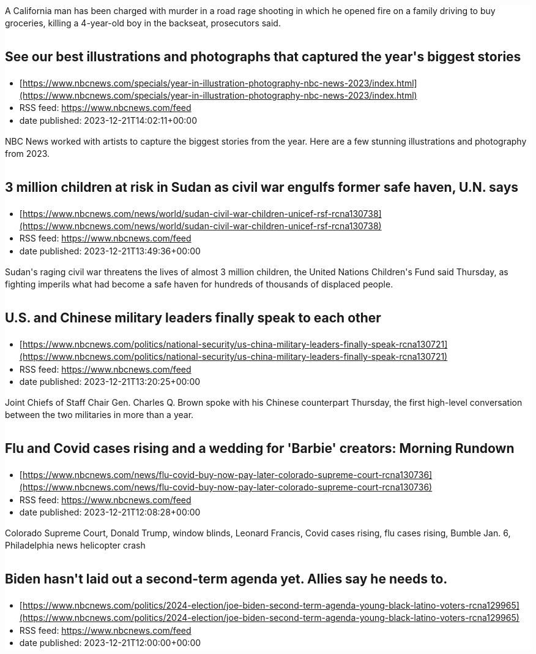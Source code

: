 A California man has been charged with murder in a road rage shooting in which he opened fire on a family driving to buy groceries, killing a 4-year-old boy in the backseat, prosecutors said.

## See our best illustrations and photographs that captured the year's biggest stories
 - [https://www.nbcnews.com/specials/year-in-illustration-photography-nbc-news-2023/index.html](https://www.nbcnews.com/specials/year-in-illustration-photography-nbc-news-2023/index.html)
 - RSS feed: https://www.nbcnews.com/feed
 - date published: 2023-12-21T14:02:11+00:00

NBC News worked with artists to capture the biggest stories from the year. Here are a few stunning illustrations and photography from 2023.

## 3 million children at risk in Sudan as civil war engulfs former safe haven, U.N. says
 - [https://www.nbcnews.com/news/world/sudan-civil-war-children-unicef-rsf-rcna130738](https://www.nbcnews.com/news/world/sudan-civil-war-children-unicef-rsf-rcna130738)
 - RSS feed: https://www.nbcnews.com/feed
 - date published: 2023-12-21T13:49:36+00:00

Sudan's raging civil war threatens the lives of almost 3 million children, the United Nations Children's Fund said Thursday, as fighting imperils what had become a safe haven for hundreds of thousands of displaced people.

## U.S. and Chinese military leaders finally speak to each other
 - [https://www.nbcnews.com/politics/national-security/us-china-military-leaders-finally-speak-rcna130721](https://www.nbcnews.com/politics/national-security/us-china-military-leaders-finally-speak-rcna130721)
 - RSS feed: https://www.nbcnews.com/feed
 - date published: 2023-12-21T13:20:25+00:00

Joint Chiefs of Staff Chair Gen. Charles Q. Brown spoke with his Chinese counterpart Thursday, the first high-level conversation between the two militaries in more than a year.

## Flu and Covid cases rising and a wedding for 'Barbie' creators: Morning Rundown
 - [https://www.nbcnews.com/news/flu-covid-buy-now-pay-later-colorado-supreme-court-rcna130736](https://www.nbcnews.com/news/flu-covid-buy-now-pay-later-colorado-supreme-court-rcna130736)
 - RSS feed: https://www.nbcnews.com/feed
 - date published: 2023-12-21T12:08:28+00:00

Colorado Supreme Court, Donald Trump, window blinds, Leonard Francis, Covid cases rising, flu cases rising, Bumble Jan. 6, Philadelphia news helicopter crash

## Biden hasn't laid out a second-term agenda yet. Allies say he needs to.
 - [https://www.nbcnews.com/politics/2024-election/joe-biden-second-term-agenda-young-black-latino-voters-rcna129965](https://www.nbcnews.com/politics/2024-election/joe-biden-second-term-agenda-young-black-latino-voters-rcna129965)
 - RSS feed: https://www.nbcnews.com/feed
 - date published: 2023-12-21T12:00:00+00:00
